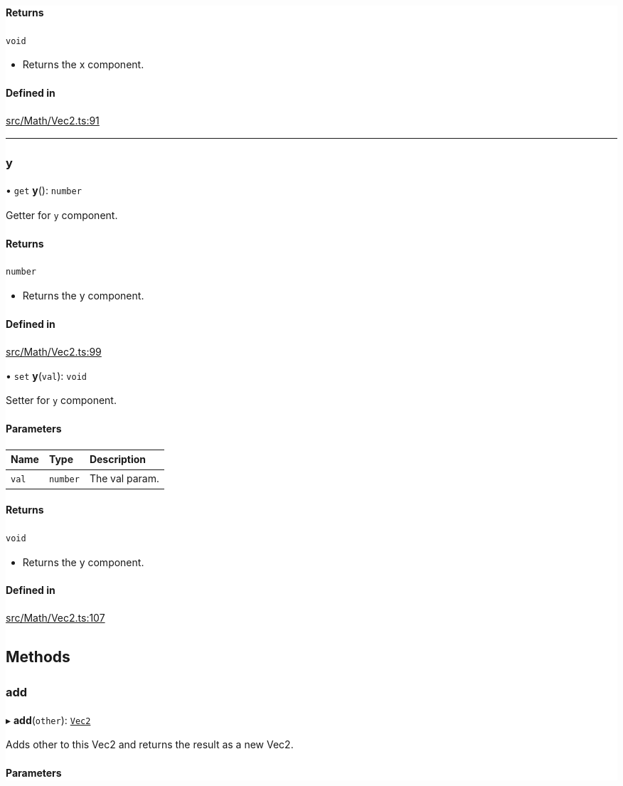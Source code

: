 #### Returns

`void`

- Returns the x component.

#### Defined in

[src/Math/Vec2.ts:91](https://github.com/ZeaInc/zea-engine/blob/a1fd0b47a/src/Math/Vec2.ts#L91)

___

### y

• `get` **y**(): `number`

Getter for `y` component.

#### Returns

`number`

- Returns the y component.

#### Defined in

[src/Math/Vec2.ts:99](https://github.com/ZeaInc/zea-engine/blob/a1fd0b47a/src/Math/Vec2.ts#L99)

• `set` **y**(`val`): `void`

Setter for `y` component.

#### Parameters

| Name | Type | Description |
| :------ | :------ | :------ |
| `val` | `number` | The val param. |

#### Returns

`void`

- Returns the y component.

#### Defined in

[src/Math/Vec2.ts:107](https://github.com/ZeaInc/zea-engine/blob/a1fd0b47a/src/Math/Vec2.ts#L107)

## Methods

### add

▸ **add**(`other`): [`Vec2`](Math_Vec2.Vec2)

Adds other to this Vec2 and returns the result as a new Vec2.

#### Parameters
